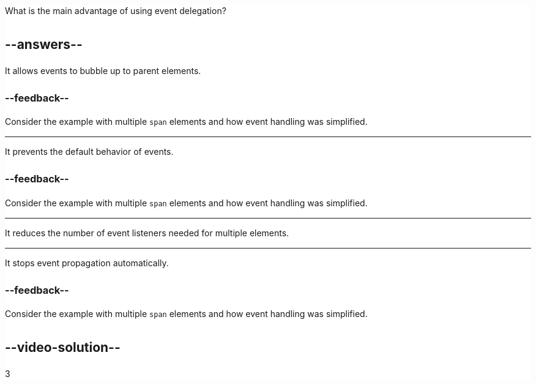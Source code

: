 What is the main advantage of using event delegation?

## --answers--

It allows events to bubble up to parent elements.

### --feedback--

Consider the example with multiple `span` elements and how event handling was simplified.

---

It prevents the default behavior of events.

### --feedback--

Consider the example with multiple `span` elements and how event handling was simplified.

---

It reduces the number of event listeners needed for multiple elements.

---

It stops event propagation automatically.

### --feedback--

Consider the example with multiple `span` elements and how event handling was simplified.

## --video-solution--

3
